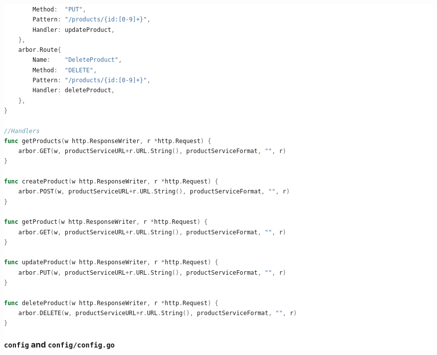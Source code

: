 ```go 
		Method:  "PUT",
		Pattern: "/products/{id:[0-9]+}",
		Handler: updateProduct,
	},
	arbor.Route{
		Name:    "DeleteProduct",
		Method:  "DELETE",
		Pattern: "/products/{id:[0-9]+}",
		Handler: deleteProduct,
	},
}

//Handlers
func getProducts(w http.ResponseWriter, r *http.Request) {
	arbor.GET(w, productServiceURL+r.URL.String(), productServiceFormat, "", r)
}

func createProduct(w http.ResponseWriter, r *http.Request) {
	arbor.POST(w, productServiceURL+r.URL.String(), productServiceFormat, "", r)
}

func getProduct(w http.ResponseWriter, r *http.Request) {
	arbor.GET(w, productServiceURL+r.URL.String(), productServiceFormat, "", r)
}

func updateProduct(w http.ResponseWriter, r *http.Request) {
	arbor.PUT(w, productServiceURL+r.URL.String(), productServiceFormat, "", r)
}

func deleteProduct(w http.ResponseWriter, r *http.Request) {
	arbor.DELETE(w, productServiceURL+r.URL.String(), productServiceFormat, "", r)
}
```



### ```config``` and ```config/config.go```
